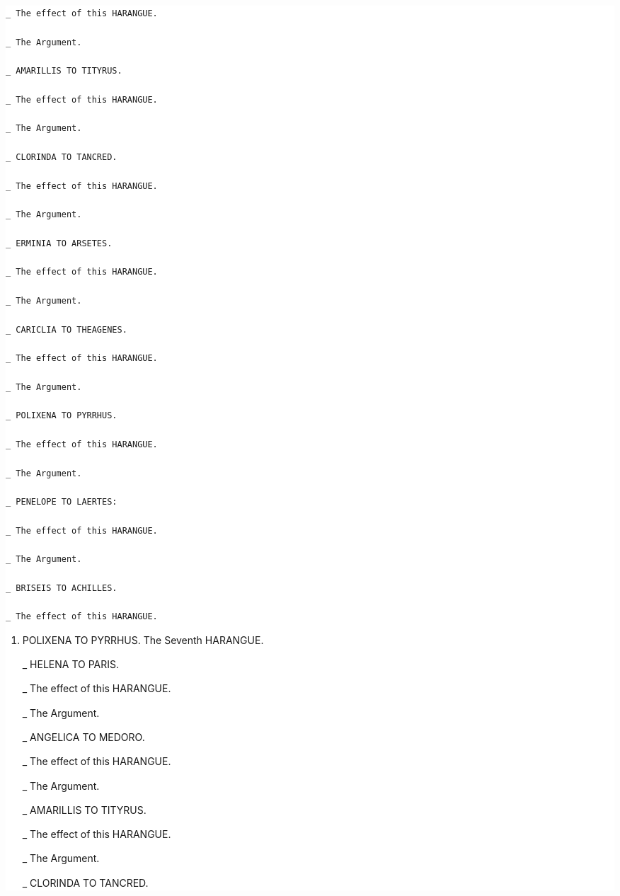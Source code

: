     _ The effect of this HARANGUE.

    _ The Argument.

    _ AMARILLIS TO TITYRUS.

    _ The effect of this HARANGUE.

    _ The Argument.

    _ CLORINDA TO TANCRED.

    _ The effect of this HARANGUE.

    _ The Argument.

    _ ERMINIA TO ARSETES.

    _ The effect of this HARANGUE.

    _ The Argument.

    _ CARICLIA TO THEAGENES.

    _ The effect of this HARANGUE.

    _ The Argument.

    _ POLIXENA TO PYRRHUS.

    _ The effect of this HARANGUE.

    _ The Argument.

    _ PENELOPE TO LAERTES:

    _ The effect of this HARANGUE.

    _ The Argument.

    _ BRISEIS TO ACHILLES.

    _ The effect of this HARANGUE.

1. POLIXENA TO PYRRHUS. The Seventh HARANGUE.

    _ HELENA TO PARIS.

    _ The effect of this HARANGUE.

    _ The Argument.

    _ ANGELICA TO MEDORO.

    _ The effect of this HARANGUE.

    _ The Argument.

    _ AMARILLIS TO TITYRUS.

    _ The effect of this HARANGUE.

    _ The Argument.

    _ CLORINDA TO TANCRED.
